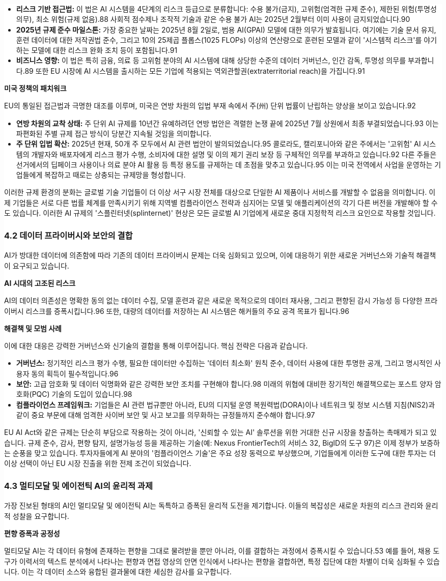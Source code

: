 - **리스크 기반 접근법:** 이 법은 AI 시스템을 4단계의 리스크 등급으로 분류합니다: 수용 불가(금지), 고위험(엄격한 규제 준수), 제한된 위험(투명성 의무), 최소 위험(규제 없음).88 사회적 점수제나 조작적 기술과 같은 수용 불가 AI는 2025년 2월부터 이미 사용이 금지되었습니다.90
- **2025년 규제 준수 마일스톤:** 가장 중요한 날짜는 2025년 8월 2일로, 범용 AI(GPAI) 모델에 대한 의무가 발효됩니다. 여기에는 기술 문서 유지, 훈련 데이터에 대한 저작권법 준수, 그리고 10의 25제곱 플롭스(1025 FLOPs) 이상의 연산량으로 훈련된 모델과 같이 '시스템적 리스크'를 야기하는 모델에 대한 리스크 완화 조치 등이 포함됩니다.91
- **비즈니스 영향:** 이 법은 특히 금융, 의료 등 고위험 분야의 AI 시스템에 대해 상당한 수준의 데이터 거버넌스, 인간 감독, 투명성 의무를 부과합니다.89 또한 EU 시장에 AI 시스템을 출시하는 모든 기업에 적용되는 역외관할권(extraterritorial reach)을 가집니다.91

**미국 정책의 패치워크**

EU의 통일된 접근법과 극명한 대조를 이루며, 미국은 연방 차원의 입법 부재 속에서 주(州) 단위 법률이 난립하는 양상을 보이고 있습니다.92

- **연방 차원의 교착 상태:** 주 단위 AI 규제를 10년간 유예하려던 연방 법안은 격렬한 논쟁 끝에 2025년 7월 상원에서 최종 부결되었습니다.93 이는 파편화된 주별 규제 접근 방식이 당분간 지속될 것임을 의미합니다.
- **주 단위 입법 확산:** 2025년 현재, 50개 주 모두에서 AI 관련 법안이 발의되었습니다.95 콜로라도, 캘리포니아와 같은 주에서는 '고위험' AI 시스템의 개발자와 배포자에게 리스크 평가 수행, 소비자에 대한 설명 및 이의 제기 권리 보장 등 구체적인 의무를 부과하고 있습니다.92 다른 주들은 선거에서의 딥페이크 사용이나 의료 분야 AI 활용 등 특정 용도를 규제하는 데 초점을 맞추고 있습니다.95 이는 미국 전역에서 사업을 운영하는 기업들에게 복잡하고 때로는 상충되는 규제망을 형성합니다.

이러한 규제 환경의 분화는 글로벌 기술 기업들이 더 이상 서구 시장 전체를 대상으로 단일한 AI 제품이나 서비스를 개발할 수 없음을 의미합니다. 이제 기업들은 서로 다른 법률 체계를 만족시키기 위해 지역별 컴플라이언스 전략과 심지어는 모델 및 애플리케이션의 각기 다른 버전을 개발해야 할 수도 있습니다. 이러한 AI 규제의 '스플린터넷(splinternet)' 현상은 모든 글로벌 AI 기업에게 새로운 중대 지정학적 리스크 요인으로 작용할 것입니다.

### 4.2  데이터 프라이버시와 보안의 결합

AI가 방대한 데이터에 의존함에 따라 기존의 데이터 프라이버시 문제는 더욱 심화되고 있으며, 이에 대응하기 위한 새로운 거버넌스와 기술적 해결책이 요구되고 있습니다.

**AI 시대의 고조된 리스크**

AI의 데이터 의존성은 명확한 동의 없는 데이터 수집, 모델 훈련과 같은 새로운 목적으로의 데이터 재사용, 그리고 편향된 감시 가능성 등 다양한 프라이버시 리스크를 증폭시킵니다.96 또한, 대량의 데이터를 저장하는 AI 시스템은 해커들의 주요 공격 목표가 됩니다.96

**해결책 및 모범 사례**

이에 대한 대응은 강력한 거버넌스와 신기술의 결합을 통해 이루어집니다. 핵심 전략은 다음과 같습니다.

- **거버넌스:** 정기적인 리스크 평가 수행, 필요한 데이터만 수집하는 '데이터 최소화' 원칙 준수, 데이터 사용에 대한 투명한 공개, 그리고 명시적인 사용자 동의 획득이 필수적입니다.96
- **보안:** 고급 암호화 및 데이터 익명화와 같은 강력한 보안 조치를 구현해야 합니다.98 미래의 위협에 대비한 장기적인 해결책으로는 포스트 양자 암호화(PQC) 기술의 도입이 있습니다.98
- **컴플라이언스 프레임워크:** 기업들은 AI 관련 법규뿐만 아니라, EU의 디지털 운영 복원력법(DORA)이나 네트워크 및 정보 시스템 지침(NIS2)과 같이 중요 부문에 대해 엄격한 사이버 보안 및 사고 보고를 의무화하는 규정들까지 준수해야 합니다.97

EU AI Act와 같은 규제는 단순히 부담으로 작용하는 것이 아니라, '신뢰할 수 있는 AI' 솔루션을 위한 거대한 신규 시장을 창출하는 촉매제가 되고 있습니다. 규제 준수, 감사, 편향 탐지, 설명가능성 등을 제공하는 기술(예: Nexus FrontierTech의 서비스 32, BigID의 도구 97)은 이제 정부가 보증하는 순풍을 맞고 있습니다. 투자자들에게 AI 분야의 '컴플라이언스 기술'은 주요 성장 동력으로 부상했으며, 기업들에게 이러한 도구에 대한 투자는 더 이상 선택이 아닌 EU 시장 진출을 위한 전제 조건이 되었습니다.

### 4.3  멀티모달 및 에이전틱 AI의 윤리적 과제

가장 진보된 형태의 AI인 멀티모달 및 에이전틱 AI는 독특하고 증폭된 윤리적 도전을 제기합니다. 이들의 복잡성은 새로운 차원의 리스크 관리와 윤리적 성찰을 요구합니다.

**편향 증폭과 공정성**

멀티모달 AI는 각 데이터 유형에 존재하는 편향을 그대로 물려받을 뿐만 아니라, 이를 결합하는 과정에서 증폭시킬 수 있습니다.53 예를 들어, 채용 도구가 이력서의 텍스트 분석에서 나타나는 편향과 면접 영상의 안면 인식에서 나타나는 편향을 결합하면, 특정 집단에 대한 차별이 더욱 심화될 수 있습니다. 이는 각 데이터 소스와 융합된 결과물에 대한 세심한 감사를 요구합니다.
